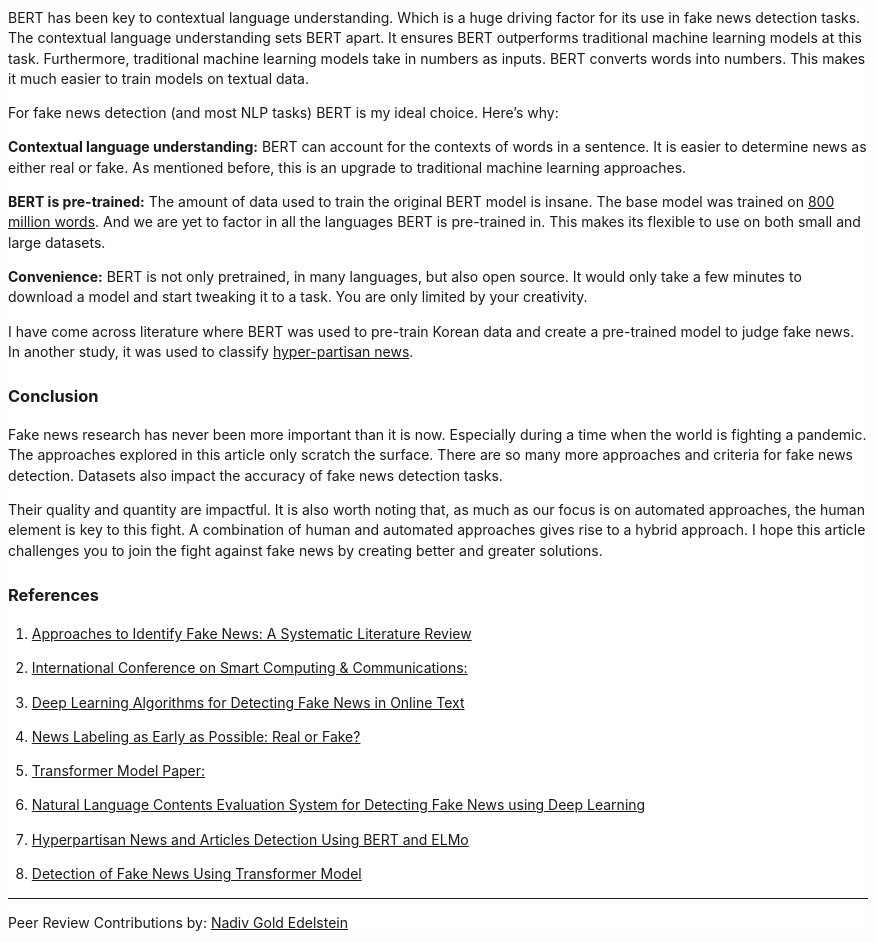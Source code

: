BERT has been key to contextual language understanding. Which is a huge driving factor for its use in fake news detection tasks. The contextual language understanding sets BERT apart. It ensures BERT outperforms traditional machine learning models at this task. Furthermore, traditional machine learning models take in numbers as inputs. BERT converts words into numbers. This makes it much easier to train models on textual data.

For fake news detection (and most NLP tasks) BERT is my ideal choice. Here’s why:

**Contextual language understanding:** BERT can account for the contexts of words in a sentence. It is easier to determine news as either real or fake. As mentioned before, this is an upgrade to traditional machine learning approaches.

**BERT is pre-trained:** The amount of data used to train the original BERT model is insane. The base model was trained on [800 million words](https://ai.googleblog.com/2018/11/open-sourcing-bert-state-of-art-pre.html). And we are yet to factor in all the languages BERT is pre-trained in. This makes its flexible to use on both small and large datasets.

**Convenience:** BERT is not only pretrained, in many languages, but also open source. It would only take a few minutes to download a model and start tweaking it to a task. You are only limited by your creativity.

I have come across literature where BERT was used to pre-train Korean data and create a pre-trained model to judge fake news. In another study, it was used to classify [hyper-partisan news](https://doi.org/10.1109/IConDA47345.2019.9034917).

### Conclusion
Fake news research has never been more important than it is now. Especially during a time when the world is fighting a pandemic. The approaches explored in this article only scratch the surface. There are so many more approaches and criteria for fake news detection. Datasets also impact the accuracy of fake news detection tasks.

Their quality and quantity are impactful. It is also worth noting that, as much as our focus is on automated approaches, the human element is key to this fight. A combination of human and automated approaches gives rise to a hybrid approach. I hope this article challenges you to join the fight against fake news by creating better and greater solutions.

### References
1. [Approaches to Identify Fake News: A Systematic Literature Review](https://doi.org/10.1007/978-3-030-49264-9_2)

2. [International Conference on Smart Computing & Communications:](https://doi.org/10.1109/ICSCC.2019.8843612)

3. [Deep Learning Algorithms for Detecting Fake News in Online Text](https://doi.org/10.1109/ICCES.2018.8639198)

4. [News Labeling as Early as Possible: Real or Fake?](http://dx.doi.org/10.1145/3341161.3342957)

5. [Transformer Model Paper:](https://arxiv.org/abs/1706.03762)

6. [Natural Language Contents Evaluation System for Detecting Fake News using Deep Learning](https://doi.org/10.1109/JCSSE.2019.8864171)

7. [Hyperpartisan News and Articles Detection Using BERT and ELMo](https://doi.org/10.1109/IConDA47345.2019.9034917)

8. [Detection of Fake News Using Transformer Model](https://doi.org/10.1109/iCoMET48670.2020.9074071)

---
Peer Review Contributions by: [Nadiv Gold Edelstein](/authors/nadiv-gold-edelstein/)
